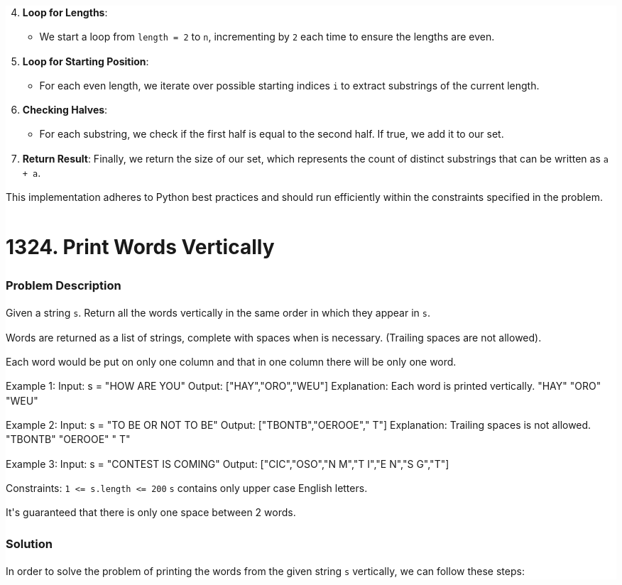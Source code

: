 4. **Loop for Lengths**:
   - We start a loop from `length = 2` to `n`, incrementing by `2` each time to ensure the lengths are even.

5. **Loop for Starting Position**:
   - For each even length, we iterate over possible starting indices `i` to extract substrings of the current length.

6. **Checking Halves**:
   - For each substring, we check if the first half is equal to the second half. If true, we add it to our set.

7. **Return Result**: Finally, we return the size of our set, which represents the count of distinct substrings that can be written as `a + a`.

This implementation adheres to Python best practices and should run efficiently within the constraints specified in the problem.

# 1324. Print Words Vertically

### Problem Description 
Given a string `s`. Return all the words vertically in the same order in which they appear in `s`.

Words are returned as a list of strings, complete with spaces when is necessary. (Trailing spaces are not allowed).

Each word would be put on only one column and that in one column there will be only one word.


Example 1:
Input: s = "HOW ARE YOU"
Output: ["HAY","ORO","WEU"]
Explanation: Each word is printed vertically. 
 "HAY"
 "ORO"
 "WEU"

Example 2:
Input: s = "TO BE OR NOT TO BE"
Output: ["TBONTB","OEROOE","   T"]
Explanation: Trailing spaces is not allowed. 
"TBONTB"
"OEROOE"
"   T"

Example 3:
Input: s = "CONTEST IS COMING"
Output: ["CIC","OSO","N M","T I","E N","S G","T"]

Constraints:
`1 <= s.length <= 200`
`s` contains only upper case English letters.

It's guaranteed that there is only one space between 2 words.

### Solution 
 In order to solve the problem of printing the words from the given string `s` vertically, we can follow these steps:
